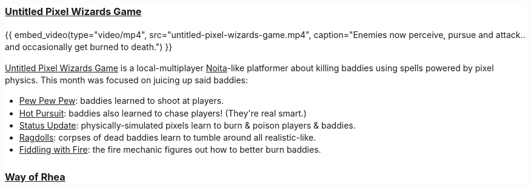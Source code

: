 ### [Untitled Pixel Wizards Game][pixel-wizards]

{{ embed_video(type="video/mp4", src="untitled-pixel-wizards-game.mp4",
caption="Enemies now perceive, pursue and attack.. and occasionally get burned to death.") }} 

[Untitled Pixel Wizards Game][pixel-wizards] is a local-multiplayer [Noita]-like platformer about
killing baddies using spells powered by pixel physics. This month was focused on juicing up said baddies:

- [Pew Pew Pew][pixel-wizards-update-1]: baddies learned to shoot at players.
- [Hot Pursuit][pixel-wizards-update-2]: baddies also learned to chase players! (They're real smart.)
- [Status Update][pixel-wizards-update-3]: physically-simulated pixels learn to burn & poison players & baddies.
- [Ragdolls][pixel-wizards-update-4]: corpses of dead baddies learn to tumble around all realistic-like.
- [Fiddling with Fire][pixel-wizards-update-5]: the fire mechanic figures out how to better burn baddies.

[pixel-wizards]: https://slowrush.dev
[Noita]: https://store.steampowered.com/app/881100/Noita/
[pixel-wizards-update-1]: https://www.slowrush.dev/news/pew-pew/
[pixel-wizards-update-2]: https://www.slowrush.dev/news/hot-pursuit/
[pixel-wizards-update-3]: https://www.slowrush.dev/news/status-update/
[pixel-wizards-update-4]: https://www.slowrush.dev/news/ragdolls/
[pixel-wizards-update-5]: https://www.slowrush.dev/news/fiddling-with-fire/


### [Way of Rhea][wor]


[Rust]: https://rust-lang.org
[join]: https://github.com/rust-gamedev/wg#join-the-fun
[pr]: https://github.com/rust-gamedev/rust-gamedev.github.io
[coordination]: https://github.com/rust-gamedev/rust-gamedev.github.io/issues?q=label%3Acoordination
[survey]: https://gamedev.rs/blog/survey-02/
[homepage]: https://gamedev.rs/
[Mason Remaley]: https://masonremaley.com/
[wor]: https://store.steampowered.com/app/1110620/Way_of_Rhea/?utm_campaign=tmirgd&utm_source=n52
[wor-mail]: https://anthropicstudios.com/newsletter/signup/tech
[ama]: https://www.reddit.com/r/rust_gamedev/comments/1cwqcfl/i_spent_6_years_developing_a_puzzle_game_in_rust/
[wor-ama]: https://gamesbymason.com/2024/06/01/wor-ama/
[gunbug]: https://store.steampowered.com/app/2946990?utm_source=this_month_in_rust
[xbuild]: https://github.com/rust-mobile/xbuild
[Bevy]: https://bevyengine.org
[bevy_rapier]: https://github.com/dimforge/bevy_rapier
[bevy_kira_audio]: https://github.com/NiklasEi/bevy_kira_audio
[renet]: https://github.com/lucaspoffo/renet
[@Bromeon]: https://github.com/Bromeon
[gd-dev-june]: https://godot-rust.github.io/dev/june-2024-update
[gd-diagnostic]: https://blog.rust-lang.org/2024/05/02/Rust-1.78.0.html#diagnostic-attributes
[gd-discord]: https://discord.gg/aKUCJ8rJsc
[gd-github]: https://github.com/godot-rust/gdext
[gd-mastodon]: https://mastodon.gamedev.place/@GodotRust
[gd-twitter]: https://twitter.com/GodotRust
[godot-rust]: https://godot-rust.github.io
[bevy-0.14-rc]: https://bevyengine.org/news/draft-bevy-0-14/
[bevy-0.14-rc-migration]: https://bevyengine.org/learn/migration-guides/0-13-to-0-14/
[bevy-cheatbook]: https://bevy-cheatbook.github.io/
[agical]: https://www.agical.se/
[macro-learning]: <https://mq.agical.se/>
[playdate-symbolize-v0.2.0]: https://crates.io/crates/playdate-symbolize/0.2.0
[cargo-target-auto-discovery]: https://doc.rust-lang.org/cargo/reference/cargo-targets.html#target-auto-discovery
[cargo-playdate crates-io]: https://crates.io/crates/cargo-playdate
[pdb-pdxinfo-override]: https://github.com/boozook/playdate/blob/main/support/build/README.md#target-specific-package-info "More about target-specific package-info"
[cargo-playdate gh]: https://github.com/boozook/playdate/tree/main/cargo "cargo-playdate tool is a part of 'Rusty Playdate' project"
[Rusty Playdate Release]: https://github.com/boozook/playdate/releases/tag/2024.06.18 "Release from June 18, 2024"
[Rusty Playdate]: https://github.com/boozook/playdate
[Rusty Playdate Gh-discuss]: https://github.com/boozook/playdate/discussions
[Rusty Playdate Masto]: https://gamedev.social/@playdaters
[Rusty Playdate Matrix]: https://matrix.to/#/#playdate.rs:matrix.org
[playdate]: https://play.date/ "Playdate is a fairly new console reminiscent of a GameBoy with a crank handle geared towards indie games."
[egui_ratatui]: https://github.com/gold-silver-copper/egui_ratatui
[gold]: https://github.com/gold-silver-copper
[ratatui]: https://github.com/ratatui-org/ratatui
[egui]: https://github.com/emilk/egui
[erat_web]: https://gold-silver-copper.github.io/
[fmod-oxide]: https://crates.io/crates/fmod-oxide
[bevy-lunex]: https://github.com/bytestring-net/bevy_lunex
[bevy-lunex-book]: https://bytestring-net.github.io/bevy_lunex/
[bevypunk]: https://idedary.itch.io/bevypunk
[haalka]: https://github.com/databasedav/haalka
[bevy_light_2d]: https://github.com/jgayfer/bevy_light_2d
[bevy_hanabi]: https://github.com/djeedai/bevy_hanabi
[berdicles]: https://github.com/mintlu8/berdicles
[glam 0.28]: https://github.com/bitshifter/glam-rs
[gdext-coroutines]: https://github.com/Houtamelo/gdext_coroutines
[FunDSP 0.18]: https://github.com/SamiPerttu/fundsp
[metalmancy_interview]: https://www.youtube.com/watch?v=qUIAnZ0cvvo&t=291s
[metalmancy_website]: https://www.micronote.tech/
[framework_website]: https://frame.work
[opensauce_website]: https://opensauce.com/
[Thetawave]: https://store.steampowered.com/app/2427510/Thetawave
[tiny-glade-interview]: https://80.lv/articles/exclusive-tiny-glade-developers-discuss-bevy-proceduralism-publishers-cozy-games
[tiny-glade-steam]: https://store.steampowered.com/app/2198150/Tiny_Glade/
[dioxus-post]: https://dioxus.notion.site/Dioxus-Labs-High-level-Rust-5fe1f1c9c8334815ad488410d948f05e
[dioxus-labs]: https://dioxuslabs.com/
[leaving-post]: https://loglog.games/blog/leaving-rust-gamedev/
[nanite]: https://dev.epicgames.com/documentation/en-us/unreal-engine/nanite-virtualized-geometry-in-unreal-engine
[meshlets-post]: https://jms55.github.io/posts/2024-06-09-virtual-geometry-bevy-0-14/
[nanite-talk]: https://www.youtube.com/watch?v=eviSykqSUUw
[nanite-slides]: https://advances.realtimerendering.com/s2021/Karis_Nanite_SIGGRAPH_Advances_2021_final.pdf
[ubisoft-job]: https://www.ubisoft.com/en-us/company/careers/search/743999993500090-programmer-online-unannounced-project
[news_current_prs]: https://github.com/rust-gamedev/rust-gamedev.github.io/pulls?q=is%3Apr+in%3Atitle+%27N52%27
[news_future_prs]: https://github.com/rust-gamedev/rust-gamedev.github.io/pulls?q=is%3Apr+in%3Atitle+%27N53%27
[/r/rust_gamedev]: https://reddit.com/r/rust_gamedev
[@x_rust_gamedev]: https://twitter.com/rust_gamedev
[@mastodon_rust_gamedev]: https://mastodon.gamedev.place/@rust_gamedev